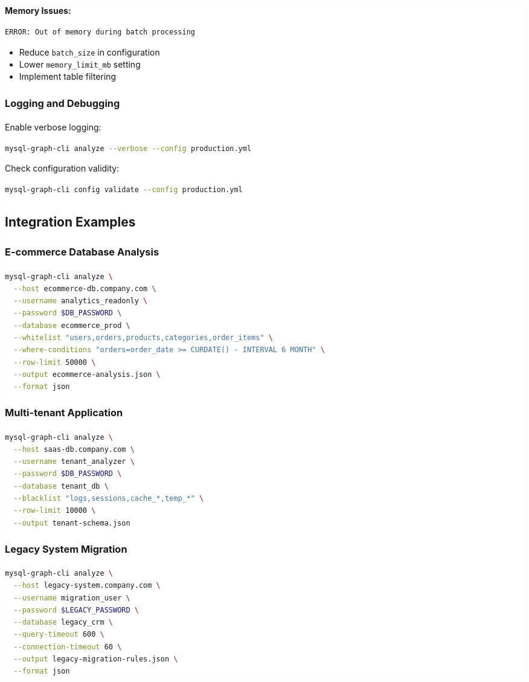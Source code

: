**Memory Issues:**
```
ERROR: Out of memory during batch processing
```
- Reduce `batch_size` in configuration
- Lower `memory_limit_mb` setting
- Implement table filtering

### Logging and Debugging
Enable verbose logging:
```bash
mysql-graph-cli analyze --verbose --config production.yml
```

Check configuration validity:
```bash
mysql-graph-cli config validate --config production.yml
```

## Integration Examples

### E-commerce Database Analysis
```bash
mysql-graph-cli analyze \
  --host ecommerce-db.company.com \
  --username analytics_readonly \
  --password $DB_PASSWORD \
  --database ecommerce_prod \
  --whitelist "users,orders,products,categories,order_items" \
  --where-conditions "orders=order_date >= CURDATE() - INTERVAL 6 MONTH" \
  --row-limit 50000 \
  --output ecommerce-analysis.json \
  --format json
```

### Multi-tenant Application
```bash
mysql-graph-cli analyze \
  --host saas-db.company.com \
  --username tenant_analyzer \
  --password $DB_PASSWORD \
  --database tenant_db \
  --blacklist "logs,sessions,cache_*,temp_*" \
  --row-limit 10000 \
  --output tenant-schema.json
```

### Legacy System Migration
```bash
mysql-graph-cli analyze \
  --host legacy-system.company.com \
  --username migration_user \
  --password $LEGACY_PASSWORD \
  --database legacy_crm \
  --query-timeout 600 \
  --connection-timeout 60 \
  --output legacy-migration-rules.json \
  --format json
```
